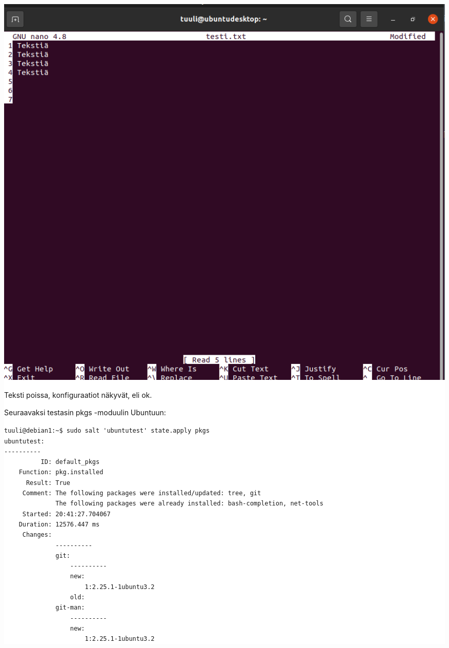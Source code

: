 ![Image](screenshots/H7_5.png)

Teksti poissa, konfiguraatiot näkyvät, eli ok.

Seuraavaksi testasin pkgs -moduulin Ubuntuun:

```
tuuli@debian1:~$ sudo salt 'ubuntutest' state.apply pkgs
ubuntutest:
----------
          ID: default_pkgs
    Function: pkg.installed
      Result: True
     Comment: The following packages were installed/updated: tree, git
              The following packages were already installed: bash-completion, net-tools
     Started: 20:41:27.704067
    Duration: 12576.447 ms
     Changes:   
              ----------
              git:
                  ----------
                  new:
                      1:2.25.1-1ubuntu3.2
                  old:
              git-man:
                  ----------
                  new:
                      1:2.25.1-1ubuntu3.2
```